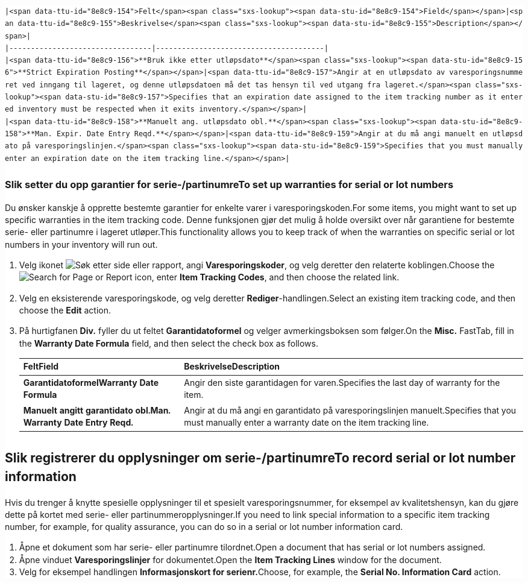     |<span data-ttu-id="8e8c9-154">Felt</span><span class="sxs-lookup"><span data-stu-id="8e8c9-154">Field</span></span>|<span data-ttu-id="8e8c9-155">Beskrivelse</span><span class="sxs-lookup"><span data-stu-id="8e8c9-155">Description</span></span>|  
    |---------------------------------|---------------------------------------|  
    |<span data-ttu-id="8e8c9-156">**Bruk ikke etter utløpsdato**</span><span class="sxs-lookup"><span data-stu-id="8e8c9-156">**Strict Expiration Posting**</span></span>|<span data-ttu-id="8e8c9-157">Angir at en utløpsdato av varesporingsnummeret ved inngang til lageret, og denne utløpsdatoen må det tas hensyn til ved utgang fra lageret.</span><span class="sxs-lookup"><span data-stu-id="8e8c9-157">Specifies that an expiration date assigned to the item tracking number as it entered inventory must be respected when it exits inventory.</span></span>|  
    |<span data-ttu-id="8e8c9-158">**Manuelt ang. utløpsdato obl.**</span><span class="sxs-lookup"><span data-stu-id="8e8c9-158">**Man. Expir. Date Entry Reqd.**</span></span>|<span data-ttu-id="8e8c9-159">Angir at du må angi manuelt en utløpsdato på varesporingslinjen.</span><span class="sxs-lookup"><span data-stu-id="8e8c9-159">Specifies that you must manually enter an expiration date on the item tracking line.</span></span>|  

### <a name="to-set-up-warranties-for-serial-or-lot-numbers"></a><span data-ttu-id="8e8c9-160">Slik setter du opp garantier for serie-/partinumre</span><span class="sxs-lookup"><span data-stu-id="8e8c9-160">To set up warranties for serial or lot numbers</span></span>  
<span data-ttu-id="8e8c9-161">Du ønsker kanskje å opprette bestemte garantier for enkelte varer i varesporingskoden.</span><span class="sxs-lookup"><span data-stu-id="8e8c9-161">For some items, you might want to set up specific warranties in the item tracking code.</span></span> <span data-ttu-id="8e8c9-162">Denne funksjonen gjør det mulig å holde oversikt over når garantiene for bestemte serie- eller partinumre i lageret utløper.</span><span class="sxs-lookup"><span data-stu-id="8e8c9-162">This functionality allows you to keep track of when the warranties on specific serial or lot numbers in your inventory will run out.</span></span>        
1.  <span data-ttu-id="8e8c9-163">Velg ikonet ![Søk etter side eller rapport](media/ui-search/search_small.png "Ikonet Søk etter side eller rapport"), angi **Varesporingskoder**, og velg deretter den relaterte koblingen.</span><span class="sxs-lookup"><span data-stu-id="8e8c9-163">Choose the ![Search for Page or Report](media/ui-search/search_small.png "Search for Page or Report icon") icon, enter **Item Tracking Codes**, and then choose the related link.</span></span>  

1. <span data-ttu-id="8e8c9-164">Velg en eksisterende varesporingskode, og velg deretter **Rediger**-handlingen.</span><span class="sxs-lookup"><span data-stu-id="8e8c9-164">Select an existing item tracking code, and then choose the **Edit** action.</span></span>  
2.  <span data-ttu-id="8e8c9-165">På hurtigfanen **Div.** fyller du ut feltet **Garantidatoformel** og velger avmerkingsboksen som følger.</span><span class="sxs-lookup"><span data-stu-id="8e8c9-165">On the **Misc.** FastTab, fill in the **Warranty Date Formula** field, and then select the check box as follows.</span></span>  

    |<span data-ttu-id="8e8c9-166">Felt</span><span class="sxs-lookup"><span data-stu-id="8e8c9-166">Field</span></span>|<span data-ttu-id="8e8c9-167">Beskrivelse</span><span class="sxs-lookup"><span data-stu-id="8e8c9-167">Description</span></span>|  
    |---------------------------------|---------------------------------------|  
    |<span data-ttu-id="8e8c9-168">**Garantidatoformel**</span><span class="sxs-lookup"><span data-stu-id="8e8c9-168">**Warranty Date Formula**</span></span>|<span data-ttu-id="8e8c9-169">Angir den siste garantidagen for varen.</span><span class="sxs-lookup"><span data-stu-id="8e8c9-169">Specifies the last day of warranty for the item.</span></span>|  
    |<span data-ttu-id="8e8c9-170">**Manuelt angitt garantidato obl.**</span><span class="sxs-lookup"><span data-stu-id="8e8c9-170">**Man. Warranty Date Entry Reqd.**</span></span>|<span data-ttu-id="8e8c9-171">Angir at du må angi en garantidato på varesporingslinjen manuelt.</span><span class="sxs-lookup"><span data-stu-id="8e8c9-171">Specifies that you must manually enter a warranty date on the item tracking line.</span></span>|  

## <a name="to-record-serial-or-lot-number-information"></a><span data-ttu-id="8e8c9-172">Slik registrerer du opplysninger om serie-/partinumre</span><span class="sxs-lookup"><span data-stu-id="8e8c9-172">To record serial or lot number information</span></span>  
<span data-ttu-id="8e8c9-173">Hvis du trenger å knytte spesielle opplysninger til et spesielt varesporingsnummer, for eksempel av kvalitetshensyn, kan du gjøre dette på kortet med serie- eller partinummeropplysninger.</span><span class="sxs-lookup"><span data-stu-id="8e8c9-173">If you need to link special information to a specific item tracking number, for example, for quality assurance, you can do so in a serial or lot number information card.</span></span>

1. <span data-ttu-id="8e8c9-174">Åpne et dokument som har serie- eller partinumre tilordnet.</span><span class="sxs-lookup"><span data-stu-id="8e8c9-174">Open a document that has serial or lot numbers assigned.</span></span>
2. <span data-ttu-id="8e8c9-175">Åpne vinduet **Varesporingslinjer** for dokumentet.</span><span class="sxs-lookup"><span data-stu-id="8e8c9-175">Open the **Item Tracking Lines** window for the document.</span></span>
3. <span data-ttu-id="8e8c9-176">Velg for eksempel handlingen **Informasjonskort for serienr.**</span><span class="sxs-lookup"><span data-stu-id="8e8c9-176">Choose, for example, the **Serial No. Information Card** action.</span></span>  
